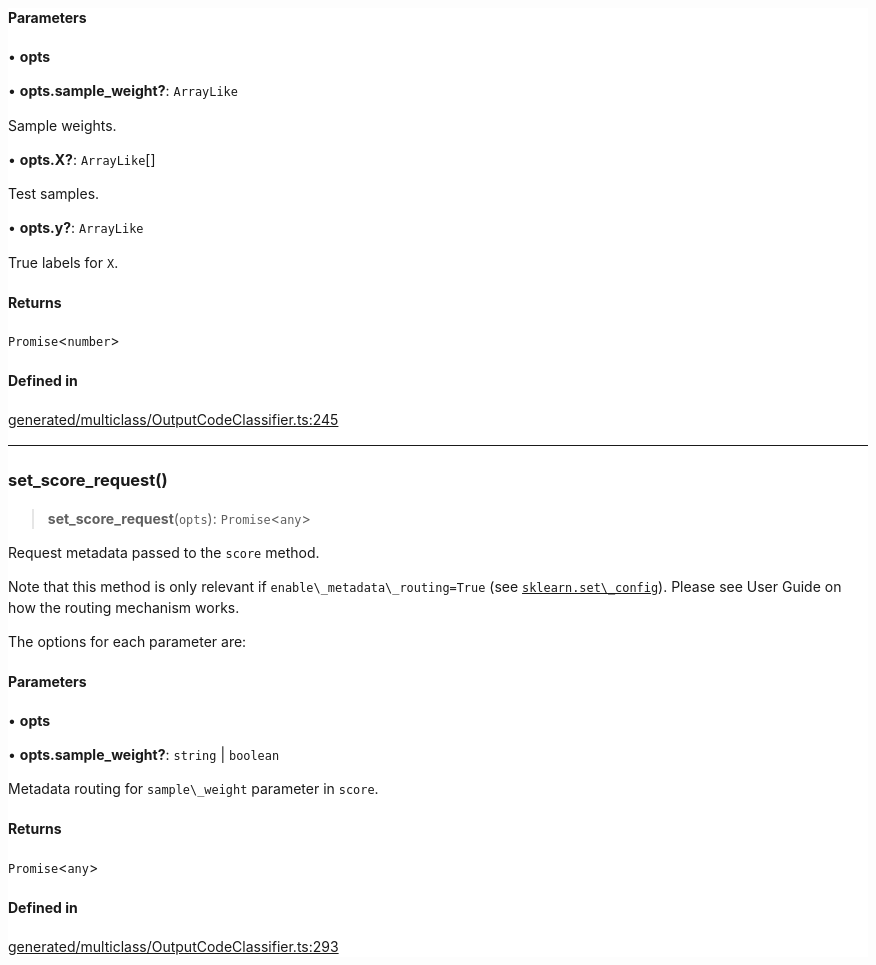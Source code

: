 #### Parameters

• **opts**

• **opts.sample\_weight?**: `ArrayLike`

Sample weights.

• **opts.X?**: `ArrayLike`[]

Test samples.

• **opts.y?**: `ArrayLike`

True labels for `X`.

#### Returns

`Promise`\<`number`\>

#### Defined in

[generated/multiclass/OutputCodeClassifier.ts:245](https://github.com/transitive-bullshit/scikit-learn-ts/blob/d6e32320dee888f62905b3bbdd6dc360aa066c30/packages/sklearn/src/generated/multiclass/OutputCodeClassifier.ts#L245)

***

### set\_score\_request()

> **set\_score\_request**(`opts`): `Promise`\<`any`\>

Request metadata passed to the `score` method.

Note that this method is only relevant if `enable\_metadata\_routing=True` (see [`sklearn.set\_config`](sklearn.set_config.html#sklearn.set_config "sklearn.set_config")). Please see User Guide on how the routing mechanism works.

The options for each parameter are:

#### Parameters

• **opts**

• **opts.sample\_weight?**: `string` \| `boolean`

Metadata routing for `sample\_weight` parameter in `score`.

#### Returns

`Promise`\<`any`\>

#### Defined in

[generated/multiclass/OutputCodeClassifier.ts:293](https://github.com/transitive-bullshit/scikit-learn-ts/blob/d6e32320dee888f62905b3bbdd6dc360aa066c30/packages/sklearn/src/generated/multiclass/OutputCodeClassifier.ts#L293)
